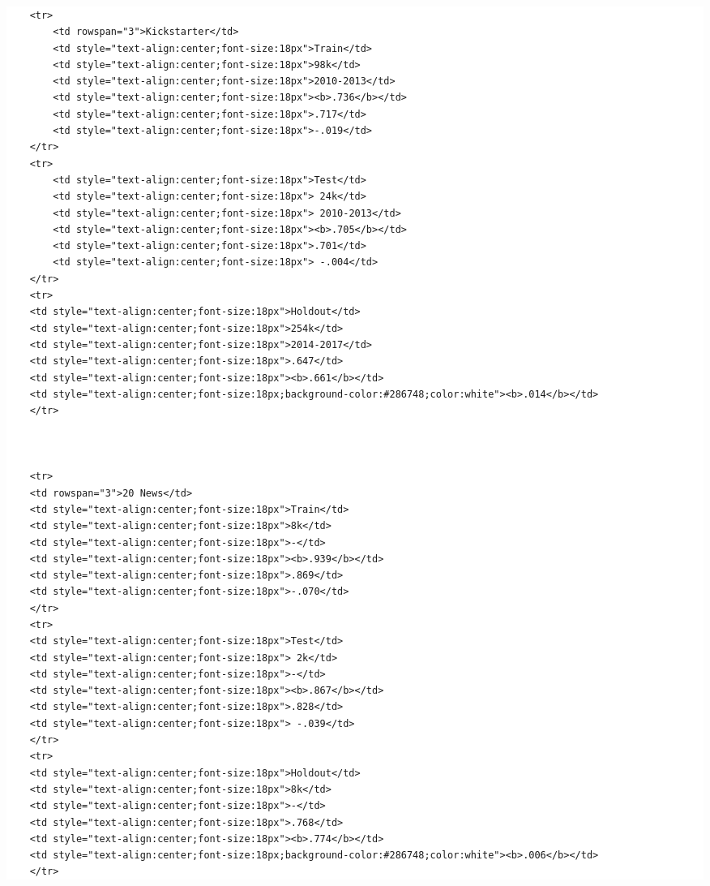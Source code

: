         <tr>
            <td rowspan="3">Kickstarter</td>
            <td style="text-align:center;font-size:18px">Train</td>
			<td style="text-align:center;font-size:18px">98k</td>
			<td style="text-align:center;font-size:18px">2010-2013</td>
			<td style="text-align:center;font-size:18px"><b>.736</b></td>
			<td style="text-align:center;font-size:18px">.717</td>
			<td style="text-align:center;font-size:18px">-.019</td>
        </tr>
		<tr>
            <td style="text-align:center;font-size:18px">Test</td>
			<td style="text-align:center;font-size:18px"> 24k</td>
			<td style="text-align:center;font-size:18px"> 2010-2013</td>
			<td style="text-align:center;font-size:18px"><b>.705</b></td>
			<td style="text-align:center;font-size:18px">.701</td>
			<td style="text-align:center;font-size:18px"> -.004</td>
        </tr>
		<tr>
		<td style="text-align:center;font-size:18px">Holdout</td>
		<td style="text-align:center;font-size:18px">254k</td>
		<td style="text-align:center;font-size:18px">2014-2017</td>
		<td style="text-align:center;font-size:18px">.647</td>
		<td style="text-align:center;font-size:18px"><b>.661</b></td>
		<td style="text-align:center;font-size:18px;background-color:#286748;color:white"><b>.014</b></td>
        </tr>


		
		<tr>
        <td rowspan="3">20 News</td>
        <td style="text-align:center;font-size:18px">Train</td>
		<td style="text-align:center;font-size:18px">8k</td>
		<td style="text-align:center;font-size:18px">-</td>
		<td style="text-align:center;font-size:18px"><b>.939</b></td>
		<td style="text-align:center;font-size:18px">.869</td>
		<td style="text-align:center;font-size:18px">-.070</td>
        </tr>
		<tr>
        <td style="text-align:center;font-size:18px">Test</td>
		<td style="text-align:center;font-size:18px"> 2k</td>
		<td style="text-align:center;font-size:18px">-</td>
		<td style="text-align:center;font-size:18px"><b>.867</b></td>
		<td style="text-align:center;font-size:18px">.828</td>
		<td style="text-align:center;font-size:18px"> -.039</td>
        </tr>
		<tr>
		<td style="text-align:center;font-size:18px">Holdout</td>
		<td style="text-align:center;font-size:18px">8k</td>
		<td style="text-align:center;font-size:18px">-</td>
		<td style="text-align:center;font-size:18px">.768</td>
		<td style="text-align:center;font-size:18px"><b>.774</b></td>
		<td style="text-align:center;font-size:18px;background-color:#286748;color:white"><b>.006</b></td>
        </tr>
		